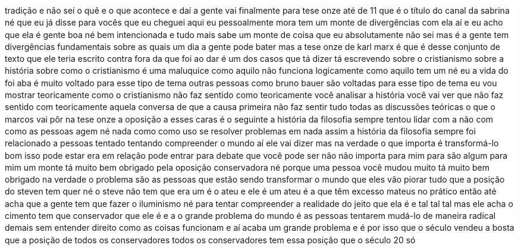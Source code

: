tradição e não sei o quê e o que
acontece e daí a gente vai finalmente
para tese onze até de 11 que é o título
do canal da sabrina né que eu já disse
para vocês que eu cheguei aqui
eu pessoalmente mora tem um monte de
divergências com ela aí e eu acho que
ela é gente boa né bem intencionada e
tudo mais sabe um monte de coisa que eu
absolutamente não sei mas é a gente tem
divergências fundamentais sobre as quais
um dia a gente pode bater mas a tese
onze de karl marx é que é desse conjunto
de texto que ele teria escrito contra
fora da que foi ao dar é um dos casos
que tá dizer tá escrevendo sobre o
cristianismo sobre a história sobre como
o cristianismo é uma maluquice como
aquilo não funciona logicamente como
aquilo tem um né eu a vida do foi aba é
muito voltado para esse tipo de tema
outras pessoas como bruno bauer são
voltadas para esse tipo de tema eu vou
mostrar teoricamente como o cristianismo
não faz sentido como teoricamente você
analisar a história você vai ver que não
faz sentido com teoricamente aquela
conversa de que a causa primeira não faz
sentir tudo todas as discussões teóricas
o que o marcos vai pôr na tese onze
a oposição a esses caras é o seguinte a
história da filosofia sempre tentou
lidar com a não com como as pessoas agem
né nada como como uso se resolver
problemas em nada assim a história da
filosofia sempre foi relacionado a
pessoas tentado tentando compreender o
mundo aí ele vai dizer mas na verdade o
que importa é transformá-lo bom isso
pode estar era em relação pode entrar
para debate que você pode ser não não
importa para mim para são algum para mim
um monte tá muito bem obrigado pela
oposição conservadora né porque uma
pessoa você mudou muito tá muito bem
obrigado na verdade o problema são as
pessoas que estão sendo transformar o
mundo que eles vão piorar tudo que a
posição do steven tem quer né o steve
não tem que era um é o ateu e ele é um
ateu é a que têm excesso mateus no
prático então até acha que a gente tem
que fazer o iluminismo né para tentar
compreender a realidade do jeito que ela
é e tal tal tal mas ele acha o cimento
tem que conservador que ele é
e a o grande problema do mundo é as
pessoas tentarem mudá-lo de maneira
radical demais sem entender direito como
as coisas funcionam e aí acaba um grande
problema e é por isso que o século
vendeu a bosta que a posição de todos os
conservadores todos os conservadores tem
essa posição que o século 20 só